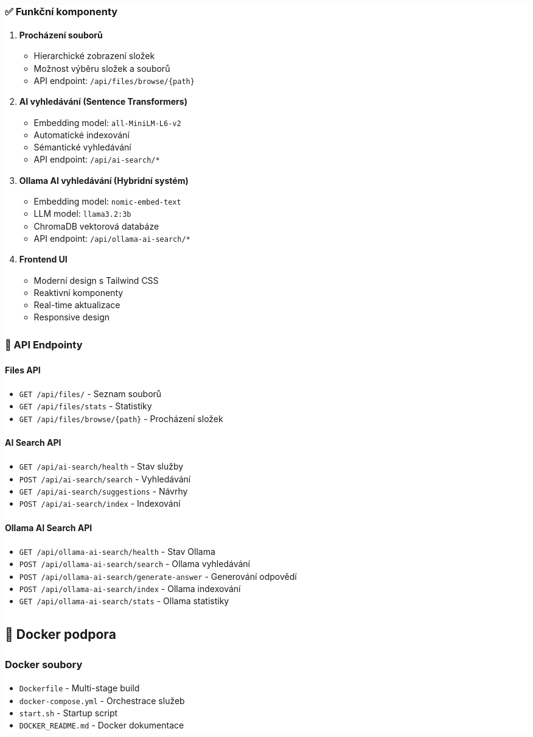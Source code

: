 ### ✅ Funkční komponenty

1. **Procházení souborů**
   - Hierarchické zobrazení složek
   - Možnost výběru složek a souborů
   - API endpoint: `/api/files/browse/{path}`

2. **AI vyhledávání (Sentence Transformers)**
   - Embedding model: `all-MiniLM-L6-v2`
   - Automatické indexování
   - Sémantické vyhledávání
   - API endpoint: `/api/ai-search/*`

3. **Ollama AI vyhledávání (Hybridní systém)**
   - Embedding model: `nomic-embed-text`
   - LLM model: `llama3.2:3b`
   - ChromaDB vektorová databáze
   - API endpoint: `/api/ollama-ai-search/*`

4. **Frontend UI**
   - Moderní design s Tailwind CSS
   - Reaktivní komponenty
   - Real-time aktualizace
   - Responsive design

### 🔄 API Endpointy

#### Files API
- `GET /api/files/` - Seznam souborů
- `GET /api/files/stats` - Statistiky
- `GET /api/files/browse/{path}` - Procházení složek

#### AI Search API
- `GET /api/ai-search/health` - Stav služby
- `POST /api/ai-search/search` - Vyhledávání
- `GET /api/ai-search/suggestions` - Návrhy
- `POST /api/ai-search/index` - Indexování

#### Ollama AI Search API
- `GET /api/ollama-ai-search/health` - Stav Ollama
- `POST /api/ollama-ai-search/search` - Ollama vyhledávání
- `POST /api/ollama-ai-search/generate-answer` - Generování odpovědí
- `POST /api/ollama-ai-search/index` - Ollama indexování
- `GET /api/ollama-ai-search/stats` - Ollama statistiky

## 🐳 Docker podpora

### Docker soubory
- `Dockerfile` - Multi-stage build
- `docker-compose.yml` - Orchestrace služeb
- `start.sh` - Startup script
- `DOCKER_README.md` - Docker dokumentace

